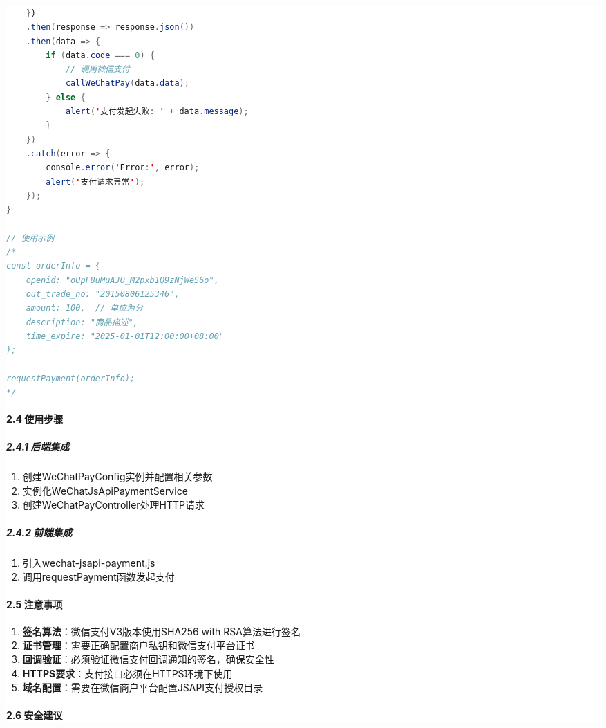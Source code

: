 ```java
    })
    .then(response => response.json())
    .then(data => {
        if (data.code === 0) {
            // 调用微信支付
            callWeChatPay(data.data);
        } else {
            alert('支付发起失败: ' + data.message);
        }
    })
    .catch(error => {
        console.error('Error:', error);
        alert('支付请求异常');
    });
}

// 使用示例
/*
const orderInfo = {
    openid: "oUpF8uMuAJO_M2pxb1Q9zNjWeS6o",
    out_trade_no: "20150806125346",
    amount: 100,  // 单位为分
    description: "商品描述",
    time_expire: "2025-01-01T12:00:00+08:00"
};

requestPayment(orderInfo);
*/
```

#### 2.4 使用步骤

##### 2.4.1 后端集成

1. 创建WeChatPayConfig实例并配置相关参数
2. 实例化WeChatJsApiPaymentService
3. 创建WeChatPayController处理HTTP请求

##### 2.4.2 前端集成

1. 引入wechat-jsapi-payment.js
2. 调用requestPayment函数发起支付

#### 2.5 注意事项

1. **签名算法**：微信支付V3版本使用SHA256 with RSA算法进行签名
2. **证书管理**：需要正确配置商户私钥和微信支付平台证书
3. **回调验证**：必须验证微信支付回调通知的签名，确保安全性
4. **HTTPS要求**：支付接口必须在HTTPS环境下使用
5. **域名配置**：需要在微信商户平台配置JSAPI支付授权目录

#### 2.6 安全建议
